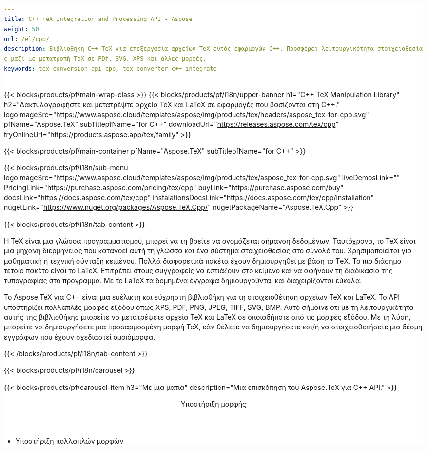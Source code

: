 ```yaml
---
title: C++ TeX Integration and Processing API - Aspose 
weight: 50
url: /el/cpp/ 
description: Βιβλιοθήκη C++ TeX για επεξεργασία αρχείων TeX εντός εφαρμογών C++. Προσφέρει λειτουργικότητα στοιχειοθεσίας μαζί με μετατροπή TeX σε PDf, SVG, XPS και άλλες μορφές.
keywords: tex conversion api cpp, tex converter c++ integrate
---
```


{{< blocks/products/pf/main-wrap-class >}}
{{< blocks/products/pf/i18n/upper-banner h1="C++ TeX Manipulation Library" h2="Δακτυλογραφήστε και μετατρέψτε αρχεία TeX και LaTeX σε εφαρμογές που βασίζονται στη C++." logoImageSrc="https://www.aspose.cloud/templates/aspose/img/products/tex/headers/aspose_tex-for-cpp.svg" pfName="Aspose.TeX" subTitlepfName="for C++" downloadUrl="https://releases.aspose.com/tex/cpp" tryOnlineUrl="https://products.aspose.app/tex/family" >}}

{{< blocks/products/pf/main-container pfName="Aspose.TeX" subTitlepfName="for C++" >}}

{{< blocks/products/pf/i18n/sub-menu logoImageSrc="https://www.aspose.cloud/templates/aspose/img/products/tex/aspose_tex-for-cpp.svg" liveDemosLink="" PricingLink="https://purchase.aspose.com/pricing/tex/cpp" buyLink="https://purchase.aspose.com/buy" docsLink="https://docs.aspose.com/tex/cpp" instalationsDocsLink="https://docs.aspose.com/tex/cpp/installation" nugetLink="https://www.nuget.org/packages/Aspose.TeX.Cpp/" nugetPackageName="Aspose.TeX.Cpp" >}}

{{< blocks/products/pf/i18n/tab-content >}}
<p>
Η TeX είναι μια γλώσσα προγραμματισμού, μπορεί να τη βρείτε να ονομάζεται σήμανση δεδομένων. Ταυτόχρονα, το TeX είναι μια μηχανή διερμηνείας που κατανοεί αυτή τη γλώσσα και ένα σύστημα στοιχειοθεσίας στο σύνολό του.
Χρησιμοποιείται για μαθηματική ή τεχνική σύνταξη κειμένου. Πολλά διαφορετικά πακέτα έχουν δημιουργηθεί με βάση το ΤeΧ. Το πιο διάσημο τέτοιο πακέτο είναι το LaTeX. Επιτρέπει στους συγγραφείς να εστιάζουν στο κείμενο και να αφήνουν τη διαδικασία της τυπογραφίας στο πρόγραμμα. Με το LaTeX τα δομημένα έγγραφα δημιουργούνται και διαχειρίζονται εύκολα.
</p>
<p>
Το Aspose.TeX για C++ είναι μια ευέλικτη και εύχρηστη βιβλιοθήκη για τη στοιχειοθέτηση αρχείων TeX και LaTeX. Το API υποστηρίζει πολλαπλές μορφές εξόδου όπως XPS, PDF, PNG, JPEG, TIFF, SVG, BMP. Αυτό σήμαινε ότι με τη λειτουργικότητα αυτής της βιβλιοθήκης μπορείτε να μετατρέψετε αρχεία TeX και LaTeX σε οποιαδήποτε από τις μορφές εξόδου. Με τη λύση, μπορείτε να δημιουργήσετε μια προσαρμοσμένη μορφή TeX, εάν θέλετε να δημιουργήσετε και/ή να στοιχειοθετήσετε μια δέσμη εγγράφων που έχουν σχεδιαστεί ομοιόμορφα. 
</p>

{{< /blocks/products/pf/i18n/tab-content >}}


{{< blocks/products/pf/i18n/carousel >}}

{{< blocks/products/pf/carousel-item h3="Με μια ματιά" description="Μια επισκόπηση του Aspose.TeX για C++ API." >}}
<div class="diagram1 d1-cplus">
 <div class="d1-row">
  <div class="d1-col d1-left">
   <header>
    <i class="fa fa-bars">
    </i>
    Υποστήριξη μορφής
   </header>
   <ul>
    <li>
     Υποστήριξη πολλαπλών μορφών
    </li>
   </ul>
  </div>
  